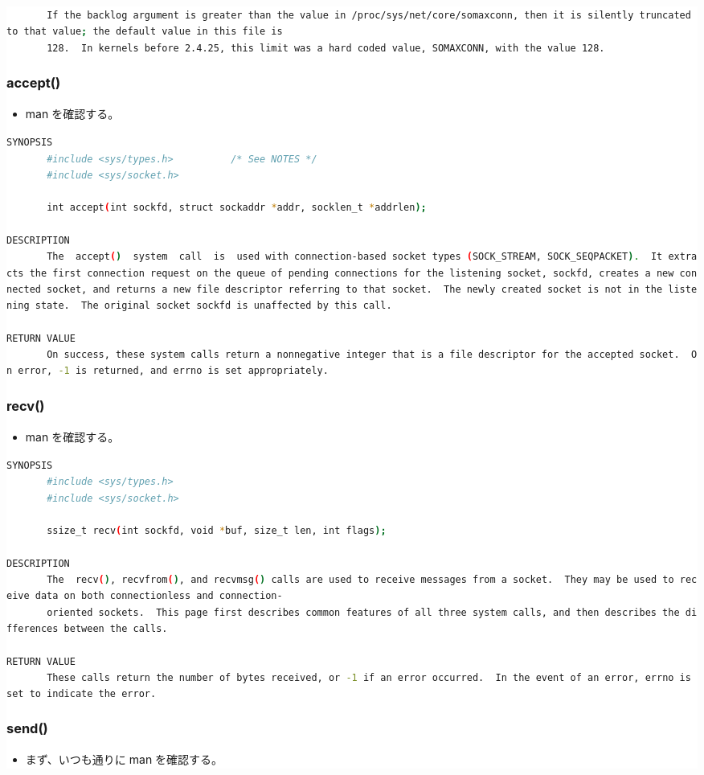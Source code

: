 ```bash
       If the backlog argument is greater than the value in /proc/sys/net/core/somaxconn, then it is silently truncated to that value; the default value in this file is
       128.  In kernels before 2.4.25, this limit was a hard coded value, SOMAXCONN, with the value 128.
```

### accept()
- man を確認する。

```bash
SYNOPSIS
       #include <sys/types.h>          /* See NOTES */
       #include <sys/socket.h>

       int accept(int sockfd, struct sockaddr *addr, socklen_t *addrlen);

DESCRIPTION
       The  accept()  system  call  is  used with connection-based socket types (SOCK_STREAM, SOCK_SEQPACKET).  It extracts the first connection request on the queue of pending connections for the listening socket, sockfd, creates a new connected socket, and returns a new file descriptor referring to that socket.  The newly created socket is not in the listening state.  The original socket sockfd is unaffected by this call.

RETURN VALUE
       On success, these system calls return a nonnegative integer that is a file descriptor for the accepted socket.  On error, -1 is returned, and errno is set appropriately.
```

### recv()
- man を確認する。

```bash
SYNOPSIS
       #include <sys/types.h>
       #include <sys/socket.h>

       ssize_t recv(int sockfd, void *buf, size_t len, int flags);

DESCRIPTION
       The  recv(), recvfrom(), and recvmsg() calls are used to receive messages from a socket.  They may be used to receive data on both connectionless and connection-
       oriented sockets.  This page first describes common features of all three system calls, and then describes the differences between the calls.

RETURN VALUE
       These calls return the number of bytes received, or -1 if an error occurred.  In the event of an error, errno is set to indicate the error.
```

### send()
- まず、いつも通りに man を確認する。
